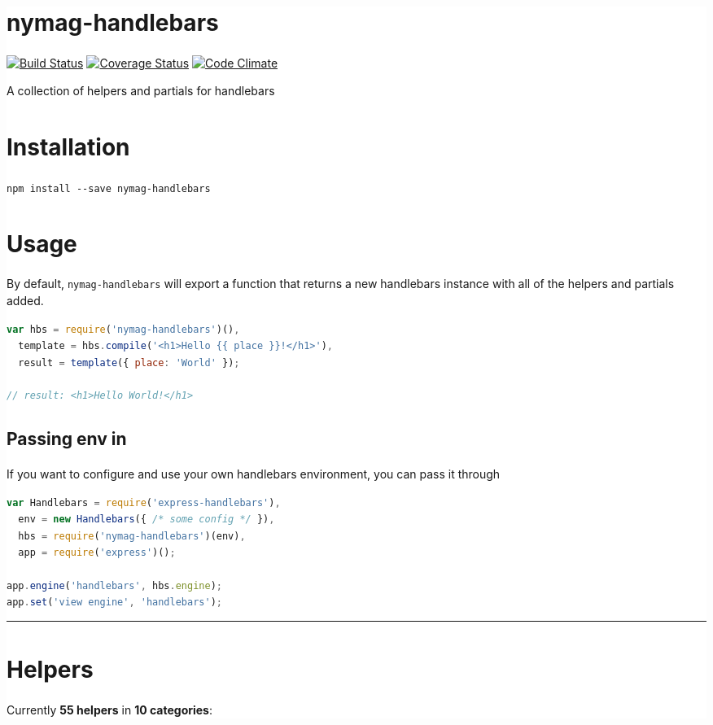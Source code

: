 # nymag-handlebars

[![Build Status](https://travis-ci.org/nymag/nymag-handlebars.svg)](https://travis-ci.org/nymag/nymag-handlebars)
[![Coverage Status](https://coveralls.io/repos/github/nymag/nymag-handlebars/badge.svg?branch=master)](https://coveralls.io/github/nymag/nymag-handlebars?branch=master)
[![Code Climate](https://codeclimate.com/github/nymag/nymag-handlebars/badges/gpa.svg)](https://codeclimate.com/github/nymag/nymag-handlebars)

A collection of helpers and partials for handlebars

# Installation

```
npm install --save nymag-handlebars
```

# Usage

By default, `nymag-handlebars` will export a function that returns a new handlebars instance with all of the helpers and partials added.

```js
var hbs = require('nymag-handlebars')(),
  template = hbs.compile('<h1>Hello {{ place }}!</h1>'),
  result = template({ place: 'World' });

// result: <h1>Hello World!</h1>
```

## Passing env in

If you want to configure and use your own handlebars environment, you can pass it through

```js
var Handlebars = require('express-handlebars'),
  env = new Handlebars({ /* some config */ }),
  hbs = require('nymag-handlebars')(env),
  app = require('express')();

app.engine('handlebars', hbs.engine);
app.set('view engine', 'handlebars');
```

---

# Helpers

Currently **55 helpers** in **10 categories**:

